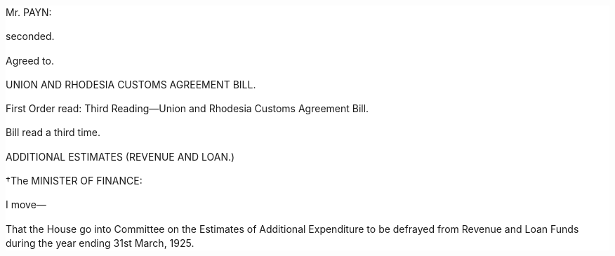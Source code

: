 </speech>

<speech by="#payn">

<from>Mr. <person refersTo="hansard_za">PAYN</person>:</from>

<p>seconded.</p>

<p>Agreed to.</p>

</speech>

</debateSection>

<debateSection name="#union_and_rhodesia_customs_agreement_bill">

<heading>UNION AND RHODESIA CUSTOMS AGREEMENT BILL.</heading>

<p>First Order read: Third Reading&#x2014;Union and Rhodesia Customs Agreement Bill.</p>

<p>Bill read a third time.</p>

</debateSection>

<debateSection name="#additional_estimates_(revenue_and_loan.)">

<heading>ADDITIONAL ESTIMATES (REVENUE AND LOAN.)</heading>

<speech by="#minister_of_finance">

<from>&#x2020;The <person refersTo="hansard_za">MINISTER OF FINANCE</person>:</from>

<p>I move&#x2014;</p>

<block name="quote">That the House go into Committee on the Estimates of Additional Expenditure to be defrayed from Revenue and Loan Funds during the year ending 31st March, 1925.</block>
